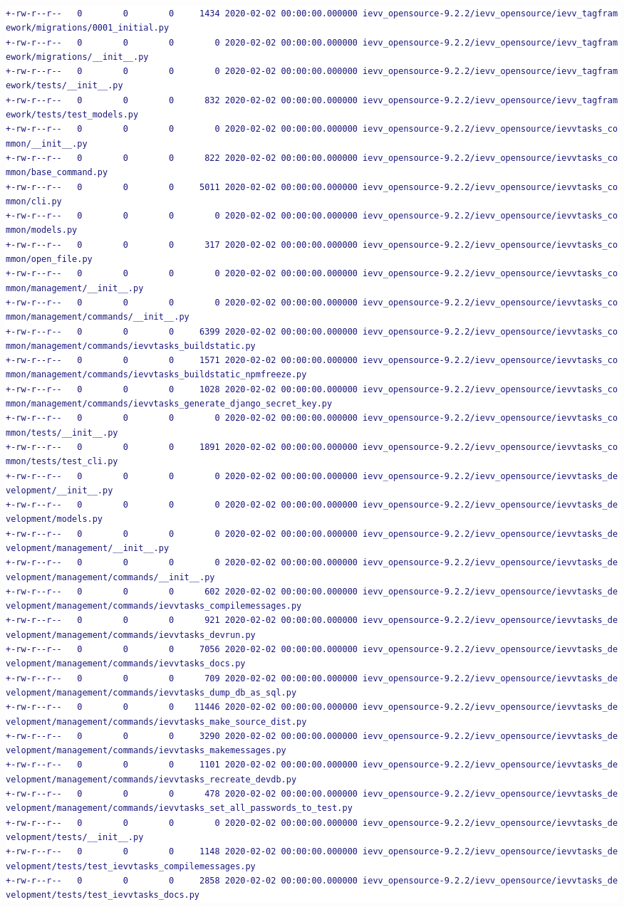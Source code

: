 ```diff
+-rw-r--r--   0        0        0     1434 2020-02-02 00:00:00.000000 ievv_opensource-9.2.2/ievv_opensource/ievv_tagframework/migrations/0001_initial.py
+-rw-r--r--   0        0        0        0 2020-02-02 00:00:00.000000 ievv_opensource-9.2.2/ievv_opensource/ievv_tagframework/migrations/__init__.py
+-rw-r--r--   0        0        0        0 2020-02-02 00:00:00.000000 ievv_opensource-9.2.2/ievv_opensource/ievv_tagframework/tests/__init__.py
+-rw-r--r--   0        0        0      832 2020-02-02 00:00:00.000000 ievv_opensource-9.2.2/ievv_opensource/ievv_tagframework/tests/test_models.py
+-rw-r--r--   0        0        0        0 2020-02-02 00:00:00.000000 ievv_opensource-9.2.2/ievv_opensource/ievvtasks_common/__init__.py
+-rw-r--r--   0        0        0      822 2020-02-02 00:00:00.000000 ievv_opensource-9.2.2/ievv_opensource/ievvtasks_common/base_command.py
+-rw-r--r--   0        0        0     5011 2020-02-02 00:00:00.000000 ievv_opensource-9.2.2/ievv_opensource/ievvtasks_common/cli.py
+-rw-r--r--   0        0        0        0 2020-02-02 00:00:00.000000 ievv_opensource-9.2.2/ievv_opensource/ievvtasks_common/models.py
+-rw-r--r--   0        0        0      317 2020-02-02 00:00:00.000000 ievv_opensource-9.2.2/ievv_opensource/ievvtasks_common/open_file.py
+-rw-r--r--   0        0        0        0 2020-02-02 00:00:00.000000 ievv_opensource-9.2.2/ievv_opensource/ievvtasks_common/management/__init__.py
+-rw-r--r--   0        0        0        0 2020-02-02 00:00:00.000000 ievv_opensource-9.2.2/ievv_opensource/ievvtasks_common/management/commands/__init__.py
+-rw-r--r--   0        0        0     6399 2020-02-02 00:00:00.000000 ievv_opensource-9.2.2/ievv_opensource/ievvtasks_common/management/commands/ievvtasks_buildstatic.py
+-rw-r--r--   0        0        0     1571 2020-02-02 00:00:00.000000 ievv_opensource-9.2.2/ievv_opensource/ievvtasks_common/management/commands/ievvtasks_buildstatic_npmfreeze.py
+-rw-r--r--   0        0        0     1028 2020-02-02 00:00:00.000000 ievv_opensource-9.2.2/ievv_opensource/ievvtasks_common/management/commands/ievvtasks_generate_django_secret_key.py
+-rw-r--r--   0        0        0        0 2020-02-02 00:00:00.000000 ievv_opensource-9.2.2/ievv_opensource/ievvtasks_common/tests/__init__.py
+-rw-r--r--   0        0        0     1891 2020-02-02 00:00:00.000000 ievv_opensource-9.2.2/ievv_opensource/ievvtasks_common/tests/test_cli.py
+-rw-r--r--   0        0        0        0 2020-02-02 00:00:00.000000 ievv_opensource-9.2.2/ievv_opensource/ievvtasks_development/__init__.py
+-rw-r--r--   0        0        0        0 2020-02-02 00:00:00.000000 ievv_opensource-9.2.2/ievv_opensource/ievvtasks_development/models.py
+-rw-r--r--   0        0        0        0 2020-02-02 00:00:00.000000 ievv_opensource-9.2.2/ievv_opensource/ievvtasks_development/management/__init__.py
+-rw-r--r--   0        0        0        0 2020-02-02 00:00:00.000000 ievv_opensource-9.2.2/ievv_opensource/ievvtasks_development/management/commands/__init__.py
+-rw-r--r--   0        0        0      602 2020-02-02 00:00:00.000000 ievv_opensource-9.2.2/ievv_opensource/ievvtasks_development/management/commands/ievvtasks_compilemessages.py
+-rw-r--r--   0        0        0      921 2020-02-02 00:00:00.000000 ievv_opensource-9.2.2/ievv_opensource/ievvtasks_development/management/commands/ievvtasks_devrun.py
+-rw-r--r--   0        0        0     7056 2020-02-02 00:00:00.000000 ievv_opensource-9.2.2/ievv_opensource/ievvtasks_development/management/commands/ievvtasks_docs.py
+-rw-r--r--   0        0        0      709 2020-02-02 00:00:00.000000 ievv_opensource-9.2.2/ievv_opensource/ievvtasks_development/management/commands/ievvtasks_dump_db_as_sql.py
+-rw-r--r--   0        0        0    11446 2020-02-02 00:00:00.000000 ievv_opensource-9.2.2/ievv_opensource/ievvtasks_development/management/commands/ievvtasks_make_source_dist.py
+-rw-r--r--   0        0        0     3290 2020-02-02 00:00:00.000000 ievv_opensource-9.2.2/ievv_opensource/ievvtasks_development/management/commands/ievvtasks_makemessages.py
+-rw-r--r--   0        0        0     1101 2020-02-02 00:00:00.000000 ievv_opensource-9.2.2/ievv_opensource/ievvtasks_development/management/commands/ievvtasks_recreate_devdb.py
+-rw-r--r--   0        0        0      478 2020-02-02 00:00:00.000000 ievv_opensource-9.2.2/ievv_opensource/ievvtasks_development/management/commands/ievvtasks_set_all_passwords_to_test.py
+-rw-r--r--   0        0        0        0 2020-02-02 00:00:00.000000 ievv_opensource-9.2.2/ievv_opensource/ievvtasks_development/tests/__init__.py
+-rw-r--r--   0        0        0     1148 2020-02-02 00:00:00.000000 ievv_opensource-9.2.2/ievv_opensource/ievvtasks_development/tests/test_ievvtasks_compilemessages.py
+-rw-r--r--   0        0        0     2858 2020-02-02 00:00:00.000000 ievv_opensource-9.2.2/ievv_opensource/ievvtasks_development/tests/test_ievvtasks_docs.py
```
